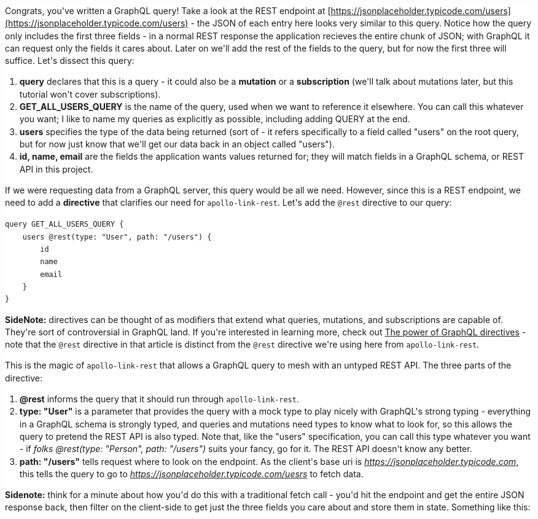 Congrats, you've written a GraphQL query! Take a look at the REST endpoint at [https://jsonplaceholder.typicode.com/users](https://jsonplaceholder.typicode.com/users) - the JSON of each entry here looks very similar to this query. Notice how the query only includes the first three fields - in a normal REST response the application recieves the entire chunk of JSON; with GraphQL it can request only the fields it cares about. Later on we'll add the rest of the fields to the query, but for now the first three will suffice. Let's dissect this query:

1. **query** declares that this is a query - it could also be a **mutation** or a **subscription** (we'll talk about mutations later, but this tutorial won't cover subscriptions).
2. **GET_ALL_USERS_QUERY** is the name of the query, used when we want to reference it elsewhere. You can call this whatever you want; I like to name my queries as explicitly as possible, including adding QUERY at the end.
3. **users** specifies the type of the data being returned (sort of - it refers specifically to a field called "users" on the root query, but for now just know that we'll get our data back in an object called "users").
4. **id, name, email** are the fields the application wants values returned for; they will match fields in a GraphQL schema, or REST API in this project.

If we were requesting data from a GraphQL server, this query would be all we need. However, since this is a REST endpoint, we need to add a **directive** that clarifies our need for `apollo-link-rest`. Let's add the `@rest` directive to our query:

```
query GET_ALL_USERS_QUERY {
	users @rest(type: "User", path: "/users") {
		id
		name
		email
	}
}
```

**SideNote:** directives can be thought of as modifiers that extend what queries, mutations, and subscriptions are capable of. They're sort of controversial in GraphQL land. If you're interested in learning more, check out [The power of GraphQL directives](https://blog.callstack.io/the-power-of-graphql-directives-81f4987fd76d) - note that the `@rest` directive in that article is distinct from the `@rest` directive we're using here from `apollo-link-rest`.

This is the magic of `apollo-link-rest` that allows a GraphQL query to mesh with an untyped REST API. The three parts of the directive:

1. **@rest** informs the query that it should run through `apollo-link-rest`.
2. **type: "User"** is a parameter that provides the query with a mock type to play nicely with GraphQL's strong typing - everything in a GraphQL schema is strongly typed, and queries and mutations need types to know what to look for, so this allows the query to pretend the REST API is also typed. Note that, like the "users" specification, you can call this type whatever you want - if _folks @rest(type: "Person", path: "/users")_ suits your fancy, go for it. The REST API doesn't know any better.
3. **path: "/users"** tells request where to look on the endpoint. As the client's base uri is _https://jsonplaceholder.typicode.com_, this tells the query to go to _https://jsonplaceholder.typicode.com/uesrs_ to fetch data.

**Sidenote:** think for a minute about how you'd do this with a traditional fetch call - you'd hit the endpoint and get the entire JSON response back, then filter on the client-side to get just the three fields you care about and store them in state. Something like this:
